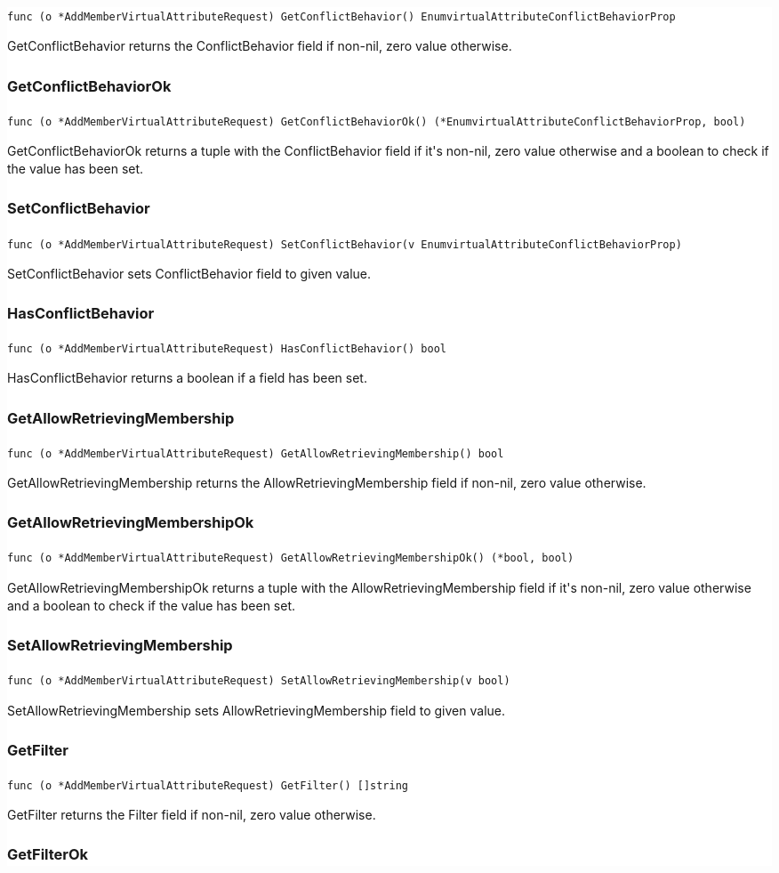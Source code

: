 `func (o *AddMemberVirtualAttributeRequest) GetConflictBehavior() EnumvirtualAttributeConflictBehaviorProp`

GetConflictBehavior returns the ConflictBehavior field if non-nil, zero value otherwise.

### GetConflictBehaviorOk

`func (o *AddMemberVirtualAttributeRequest) GetConflictBehaviorOk() (*EnumvirtualAttributeConflictBehaviorProp, bool)`

GetConflictBehaviorOk returns a tuple with the ConflictBehavior field if it's non-nil, zero value otherwise
and a boolean to check if the value has been set.

### SetConflictBehavior

`func (o *AddMemberVirtualAttributeRequest) SetConflictBehavior(v EnumvirtualAttributeConflictBehaviorProp)`

SetConflictBehavior sets ConflictBehavior field to given value.

### HasConflictBehavior

`func (o *AddMemberVirtualAttributeRequest) HasConflictBehavior() bool`

HasConflictBehavior returns a boolean if a field has been set.

### GetAllowRetrievingMembership

`func (o *AddMemberVirtualAttributeRequest) GetAllowRetrievingMembership() bool`

GetAllowRetrievingMembership returns the AllowRetrievingMembership field if non-nil, zero value otherwise.

### GetAllowRetrievingMembershipOk

`func (o *AddMemberVirtualAttributeRequest) GetAllowRetrievingMembershipOk() (*bool, bool)`

GetAllowRetrievingMembershipOk returns a tuple with the AllowRetrievingMembership field if it's non-nil, zero value otherwise
and a boolean to check if the value has been set.

### SetAllowRetrievingMembership

`func (o *AddMemberVirtualAttributeRequest) SetAllowRetrievingMembership(v bool)`

SetAllowRetrievingMembership sets AllowRetrievingMembership field to given value.


### GetFilter

`func (o *AddMemberVirtualAttributeRequest) GetFilter() []string`

GetFilter returns the Filter field if non-nil, zero value otherwise.

### GetFilterOk
